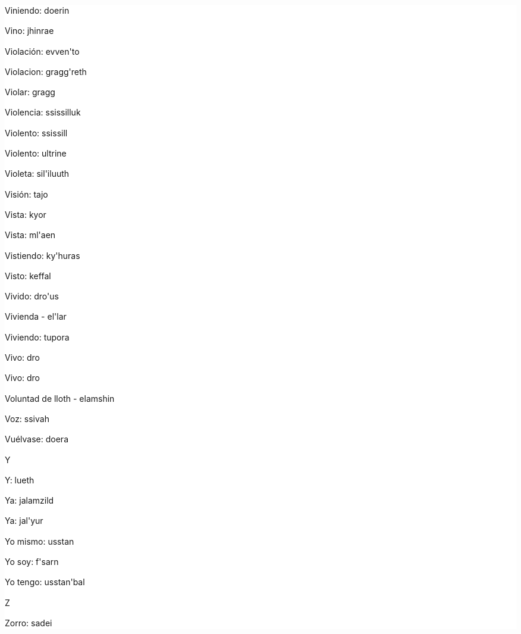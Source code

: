 Viniendo: doerin

Vino: jhinrae

Violación: evven'to

Violacion: gragg'reth

Violar: gragg

Violencia: ssissilluk

Violento: ssissill

Violento: ultrine

Violeta: sil'iluuth

Visión: tajo

Vista: kyor

Vista: ml'aen

Vistiendo: ky'huras

Visto: keffal

Vivido: dro'us

Vivienda - el'lar

Viviendo: tupora

Vivo: dro

Vivo: dro

Voluntad de lloth - elamshin

Voz: ssivah

Vuélvase: doera



Y

Y: lueth

Ya: jalamzild

Ya: jal'yur

Yo mismo: usstan

Yo soy: f'sarn

Yo tengo: usstan'bal



Z

Zorro: sadei
